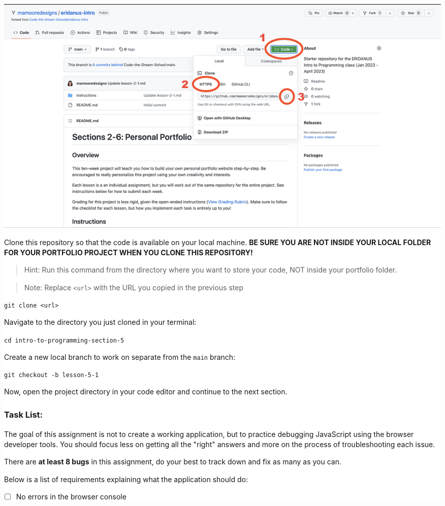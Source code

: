 ![Fork Assignment: Step 4](instructions/fork-assignment/fork-step-4.png)

Clone this repository so that the code is available on your local machine.  **BE SURE YOU ARE NOT INSIDE YOUR LOCAL FOLDER FOR YOUR PORTFOLIO PROJECT WHEN YOU CLONE THIS REPOSITORY!**

> Hint: Run this command from the directory where you want to store your code, NOT inside your portfolio folder.

> Note: Replace `<url>` with the URL you copied in the previous step

    git clone <url>

Navigate to the directory you just cloned in your terminal:

    cd intro-to-programming-section-5

Create a new local branch to work on separate from the `main` branch:

    git checkout -b lesson-5-1

Now, open the project directory in your code editor and continue to the next section.

### Task List:

The goal of this assignment is not to create a working application, but to practice debugging JavaScript using the browser developer tools. You should focus less on getting all the "right" answers and more on the process of troubleshooting each issue.

There are **at least 8 bugs** in this assignment, do your best to track down and fix as many as you can.

Below is a list of requirements explaining what the application should do:

- [ ] No errors in the browser console
